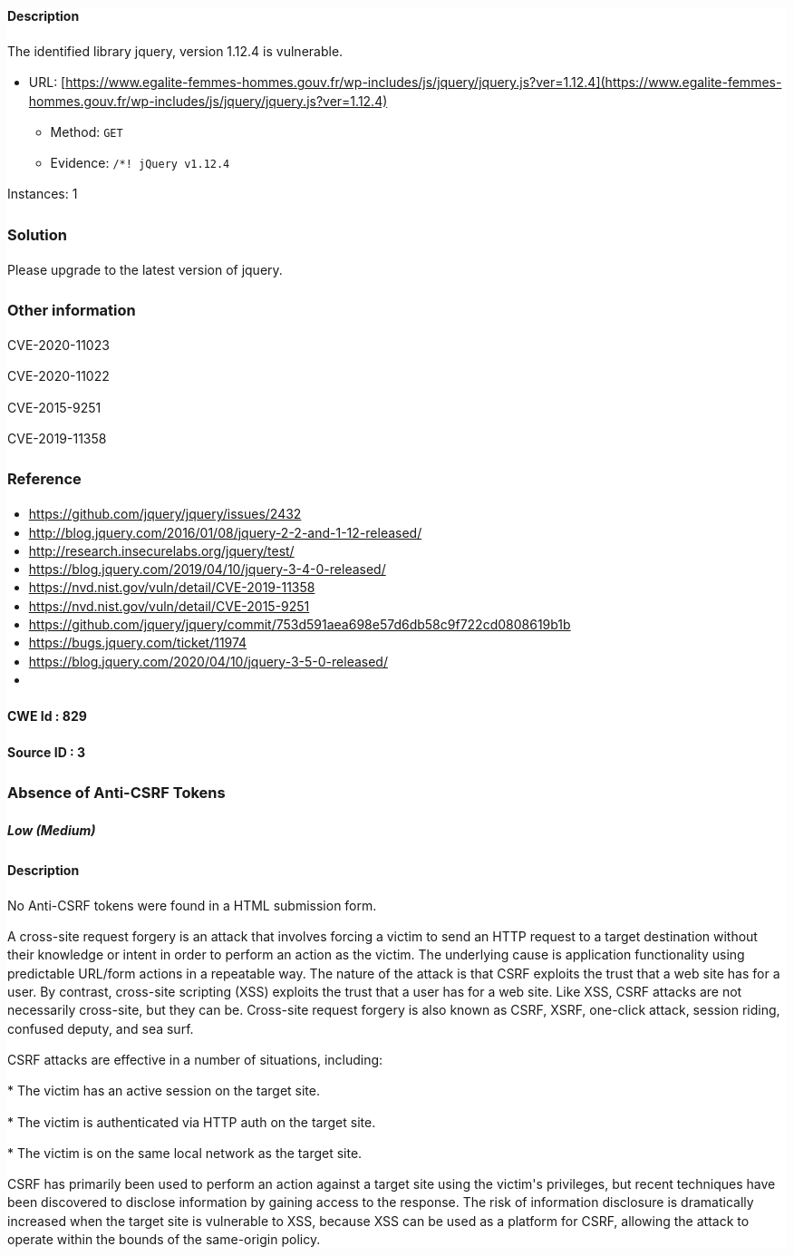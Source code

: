   
  
#### Description
<p>The identified library jquery, version 1.12.4 is vulnerable.</p>
  
  
  
* URL: [https://www.egalite-femmes-hommes.gouv.fr/wp-includes/js/jquery/jquery.js?ver=1.12.4](https://www.egalite-femmes-hommes.gouv.fr/wp-includes/js/jquery/jquery.js?ver=1.12.4)
  
  
  * Method: `GET`
  
  
  * Evidence: `/*! jQuery v1.12.4`
  
  
  
  
Instances: 1
  
### Solution
<p>Please upgrade to the latest version of jquery.</p>
  
### Other information
<p>CVE-2020-11023</p><p>CVE-2020-11022</p><p>CVE-2015-9251</p><p>CVE-2019-11358</p><p></p>
  
### Reference
* https://github.com/jquery/jquery/issues/2432
* http://blog.jquery.com/2016/01/08/jquery-2-2-and-1-12-released/
* http://research.insecurelabs.org/jquery/test/
* https://blog.jquery.com/2019/04/10/jquery-3-4-0-released/
* https://nvd.nist.gov/vuln/detail/CVE-2019-11358
* https://nvd.nist.gov/vuln/detail/CVE-2015-9251
* https://github.com/jquery/jquery/commit/753d591aea698e57d6db58c9f722cd0808619b1b
* https://bugs.jquery.com/ticket/11974
* https://blog.jquery.com/2020/04/10/jquery-3-5-0-released/
* 

  
#### CWE Id : 829
  
#### Source ID : 3

  
  
  
  
### Absence of Anti-CSRF Tokens
##### Low (Medium)
  
  
  
  
#### Description
<p>No Anti-CSRF tokens were found in a HTML submission form.</p><p>A cross-site request forgery is an attack that involves forcing a victim to send an HTTP request to a target destination without their knowledge or intent in order to perform an action as the victim. The underlying cause is application functionality using predictable URL/form actions in a repeatable way. The nature of the attack is that CSRF exploits the trust that a web site has for a user. By contrast, cross-site scripting (XSS) exploits the trust that a user has for a web site. Like XSS, CSRF attacks are not necessarily cross-site, but they can be. Cross-site request forgery is also known as CSRF, XSRF, one-click attack, session riding, confused deputy, and sea surf.</p><p></p><p>CSRF attacks are effective in a number of situations, including:</p><p>    * The victim has an active session on the target site.</p><p>    * The victim is authenticated via HTTP auth on the target site.</p><p>    * The victim is on the same local network as the target site.</p><p></p><p>CSRF has primarily been used to perform an action against a target site using the victim's privileges, but recent techniques have been discovered to disclose information by gaining access to the response. The risk of information disclosure is dramatically increased when the target site is vulnerable to XSS, because XSS can be used as a platform for CSRF, allowing the attack to operate within the bounds of the same-origin policy.</p>
  